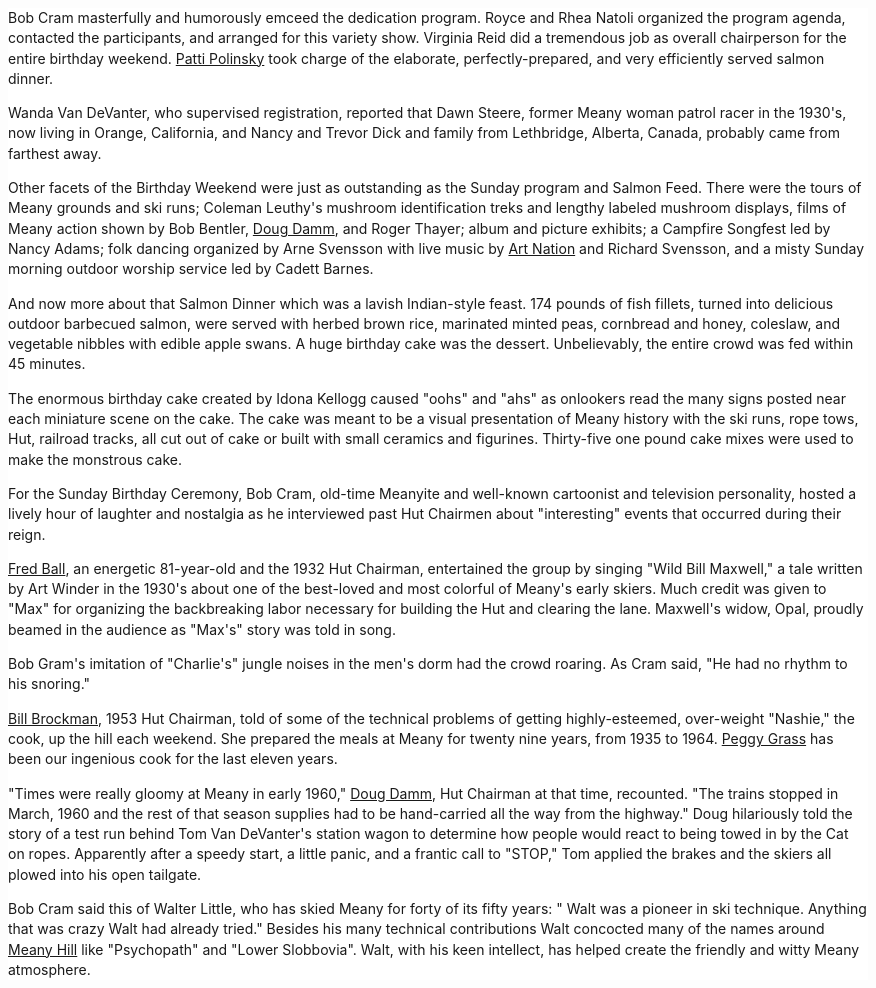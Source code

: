Bob Cram masterfully and humorously emceed the dedication program. Royce and Rhea Natoli organized the program agenda, contacted the participants, and arranged for this variety show. Virginia Reid did a tremendous job as overall chairperson for the entire birthday weekend. [Patti Polinsky](Patti-Polinsky) took charge of the elaborate, perfectly-prepared, and very efficiently served salmon dinner.

Wanda Van DeVanter, who supervised registration, reported that Dawn Steere, former Meany woman patrol racer in the 1930's, now living in Orange, California, and Nancy and Trevor Dick and family from Lethbridge, Alberta, Canada, probably came from farthest away.

Other facets of the Birthday Weekend were just as outstanding as the Sunday program and Salmon Feed. There were the tours of Meany grounds and ski runs; Coleman Leuthy's mushroom identification treks and lengthy labeled mushroom displays, films of Meany action shown by Bob Bentler, [Doug Damm](Doug-Damm), and Roger Thayer; album and picture exhibits; a Campfire Songfest led by Nancy Adams; folk dancing organized by Arne Svensson with live music by [Art Nation](Art-Nation) and Richard Svensson, and a misty Sunday morning outdoor worship service led by Cadett Barnes.

And now more about that Salmon Dinner which was a lavish Indian-style feast. 174 pounds of fish fillets, turned into delicious outdoor barbecued salmon, were served with herbed brown rice, marinated minted peas, cornbread and honey, coleslaw, and vegetable nibbles with edible apple swans. A huge birthday cake was the dessert. Unbelievably, the entire crowd was fed within 45 minutes.

The enormous birthday cake created by Idona Kellogg caused "oohs" and "ahs" as onlookers read the many signs posted near each miniature scene on the cake. The cake was meant to be a visual presentation of Meany history with the ski runs, rope tows, Hut, railroad tracks, all cut out of cake or built with small ceramics and figurines. Thirty-five one pound cake mixes were used to make the monstrous cake.

For the Sunday Birthday Ceremony, Bob Cram, old-time Meanyite and well-known cartoonist and television personality, hosted a lively hour of laughter and nostalgia as he interviewed past Hut Chairmen about "interesting" events that occurred during their reign.

[Fred Ball](Fred-Ball), an energetic 81-year-old and the 1932 Hut Chairman, entertained the group by singing "Wild Bill Maxwell," a tale written by Art Winder in the 1930's about one of the best-loved and most colorful of Meany's early skiers. Much credit was given to "Max" for organizing the backbreaking labor necessary for building the Hut and clearing the lane. Maxwell's widow, Opal, proudly beamed in the audience as "Max's" story was told in song.

Bob Gram's imitation of "Charlie's" jungle noises in the men's dorm had the crowd roaring. As Cram said, "He had no rhythm to his snoring."

[Bill Brockman](Bill-Brockman), 1953 Hut Chairman, told of some of the technical problems of getting highly-esteemed, over-weight "Nashie," the cook, up the hill each weekend. She prepared the meals at Meany for twenty nine years, from 1935 to 1964. [Peggy Grass](Peggy-Grass) has been our ingenious cook for the last eleven years.

"Times were really gloomy at Meany in early 1960," [Doug Damm](Doug-Damm), Hut Chairman at that time, recounted. "The trains stopped in March, 1960 and the rest of that season supplies had to be hand-carried all the way from the highway." Doug hilariously told the story of a test run behind Tom Van DeVanter's station wagon to determine how people would react to being towed in by the Cat on ropes. Apparently after a speedy start, a little panic, and a frantic call to "STOP," Tom applied the brakes and the skiers all plowed into his open tailgate.

Bob Cram said this of Walter Little, who has skied Meany for forty of its fifty years: " Walt was a pioneer in ski technique. Anything that was crazy Walt had already tried." Besides his many technical contributions Walt concocted many of the names around [Meany Hill](Meany-Hill) like "Psychopath" and "Lower Slobbovia". Walt, with his keen intellect, has helped create the friendly and witty Meany atmosphere.
